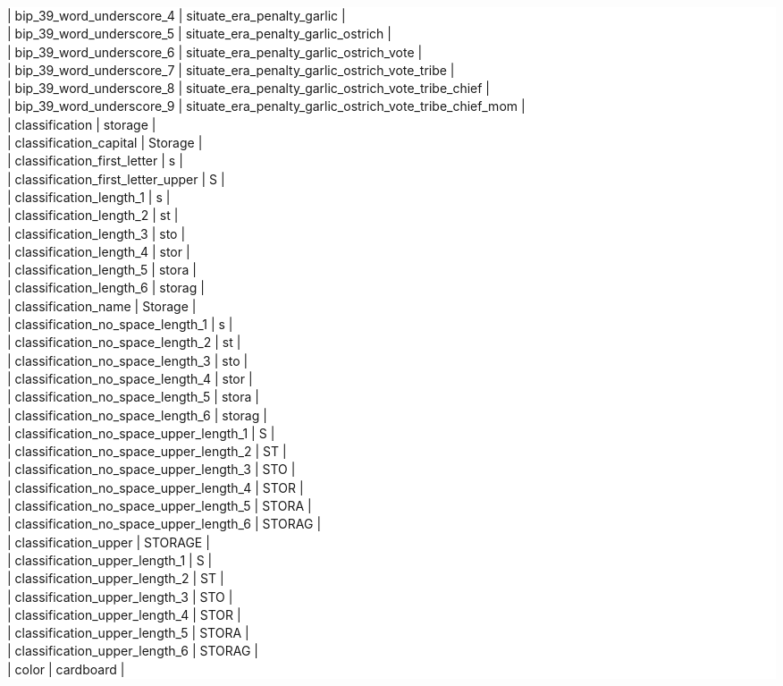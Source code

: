 | bip_39_word_underscore_4 | situate_era_penalty_garlic |  
| bip_39_word_underscore_5 | situate_era_penalty_garlic_ostrich |  
| bip_39_word_underscore_6 | situate_era_penalty_garlic_ostrich_vote |  
| bip_39_word_underscore_7 | situate_era_penalty_garlic_ostrich_vote_tribe |  
| bip_39_word_underscore_8 | situate_era_penalty_garlic_ostrich_vote_tribe_chief |  
| bip_39_word_underscore_9 | situate_era_penalty_garlic_ostrich_vote_tribe_chief_mom |  
| classification | storage |  
| classification_capital | Storage |  
| classification_first_letter | s |  
| classification_first_letter_upper | S |  
| classification_length_1 | s |  
| classification_length_2 | st |  
| classification_length_3 | sto |  
| classification_length_4 | stor |  
| classification_length_5 | stora |  
| classification_length_6 | storag |  
| classification_name | Storage |  
| classification_no_space_length_1 | s |  
| classification_no_space_length_2 | st |  
| classification_no_space_length_3 | sto |  
| classification_no_space_length_4 | stor |  
| classification_no_space_length_5 | stora |  
| classification_no_space_length_6 | storag |  
| classification_no_space_upper_length_1 | S |  
| classification_no_space_upper_length_2 | ST |  
| classification_no_space_upper_length_3 | STO |  
| classification_no_space_upper_length_4 | STOR |  
| classification_no_space_upper_length_5 | STORA |  
| classification_no_space_upper_length_6 | STORAG |  
| classification_upper | STORAGE |  
| classification_upper_length_1 | S |  
| classification_upper_length_2 | ST |  
| classification_upper_length_3 | STO |  
| classification_upper_length_4 | STOR |  
| classification_upper_length_5 | STORA |  
| classification_upper_length_6 | STORAG |  
| color | cardboard |  